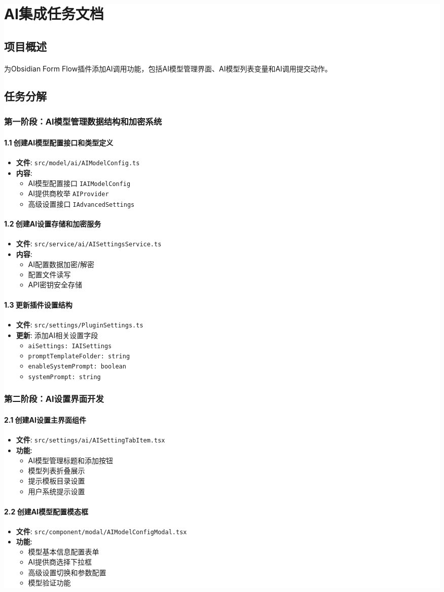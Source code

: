 # AI集成任务文档

## 项目概述
为Obsidian Form Flow插件添加AI调用功能，包括AI模型管理界面、AI模型列表变量和AI调用提交动作。

## 任务分解

### 第一阶段：AI模型管理数据结构和加密系统

#### 1.1 创建AI模型配置接口和类型定义
- **文件**: `src/model/ai/AIModelConfig.ts`
- **内容**: 
  - AI模型配置接口 `IAIModelConfig`
  - AI提供商枚举 `AIProvider`
  - 高级设置接口 `IAdvancedSettings`

#### 1.2 创建AI设置存储和加密服务
- **文件**: `src/service/ai/AISettingsService.ts`
- **内容**:
  - AI配置数据加密/解密
  - 配置文件读写
  - API密钥安全存储

#### 1.3 更新插件设置结构
- **文件**: `src/settings/PluginSettings.ts`
- **更新**: 添加AI相关设置字段
  - `aiSettings: IAISettings`
  - `promptTemplateFolder: string`
  - `enableSystemPrompt: boolean`
  - `systemPrompt: string`

### 第二阶段：AI设置界面开发

#### 2.1 创建AI设置主界面组件
- **文件**: `src/settings/ai/AISettingTabItem.tsx`
- **功能**:
  - AI模型管理标题和添加按钮
  - 模型列表折叠展示
  - 提示模板目录设置
  - 用户系统提示设置

#### 2.2 创建AI模型配置模态框
- **文件**: `src/component/modal/AIModelConfigModal.tsx`
- **功能**:
  - 模型基本信息配置表单
  - AI提供商选择下拉框
  - 高级设置切换和参数配置
  - 模型验证功能
